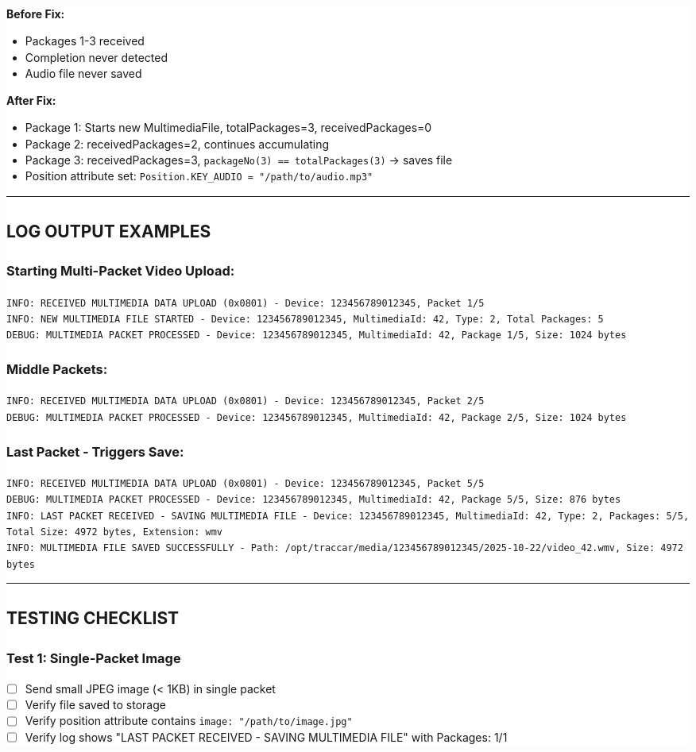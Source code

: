 **Before Fix:**
- Packages 1-3 received
- Completion never detected
- Audio file never saved

**After Fix:**
- Package 1: Starts new MultimediaFile, totalPackages=3, receivedPackages=0
- Package 2: receivedPackages=2, continues accumulating
- Package 3: receivedPackages=3, `packageNo(3) == totalPackages(3)` → saves file
- Position attribute set: `Position.KEY_AUDIO = "/path/to/audio.mp3"`

---

## LOG OUTPUT EXAMPLES

### Starting Multi-Packet Video Upload:
```
INFO: RECEIVED MULTIMEDIA DATA UPLOAD (0x0801) - Device: 123456789012345, Packet 1/5
INFO: NEW MULTIMEDIA FILE STARTED - Device: 123456789012345, MultimediaId: 42, Type: 2, Total Packages: 5
DEBUG: MULTIMEDIA PACKET PROCESSED - Device: 123456789012345, MultimediaId: 42, Package 1/5, Size: 1024 bytes
```

### Middle Packets:
```
INFO: RECEIVED MULTIMEDIA DATA UPLOAD (0x0801) - Device: 123456789012345, Packet 2/5
DEBUG: MULTIMEDIA PACKET PROCESSED - Device: 123456789012345, MultimediaId: 42, Package 2/5, Size: 1024 bytes
```

### Last Packet - Triggers Save:
```
INFO: RECEIVED MULTIMEDIA DATA UPLOAD (0x0801) - Device: 123456789012345, Packet 5/5
DEBUG: MULTIMEDIA PACKET PROCESSED - Device: 123456789012345, MultimediaId: 42, Package 5/5, Size: 876 bytes
INFO: LAST PACKET RECEIVED - SAVING MULTIMEDIA FILE - Device: 123456789012345, MultimediaId: 42, Type: 2, Packages: 5/5, Total Size: 4972 bytes, Extension: wmv
INFO: MULTIMEDIA FILE SAVED SUCCESSFULLY - Path: /opt/traccar/media/123456789012345/2025-10-22/video_42.wmv, Size: 4972 bytes
```

---

## TESTING CHECKLIST

### Test 1: Single-Packet Image
- [ ] Send small JPEG image (< 1KB) in single packet
- [ ] Verify file saved to storage
- [ ] Verify position attribute contains `image: "/path/to/image.jpg"`
- [ ] Verify log shows "LAST PACKET RECEIVED - SAVING MULTIMEDIA FILE" with Packages: 1/1
